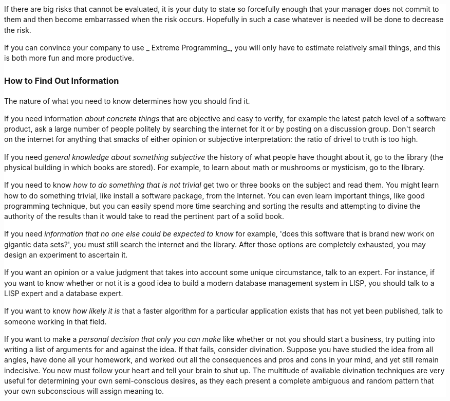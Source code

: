 If there are big risks that cannot be evaluated, it is your duty to state so
forcefully enough that your manager does not commit to them and then become
embarrassed when the risk occurs. Hopefully in such a case whatever is needed
will be done to decrease the risk.

If you can convince your company to use _ Extreme Programming_, you will only
have to estimate relatively small things, and this is both more fun and more
productive.

### How to Find Out Information

The nature of what you need to know determines how you should find it.

If you need information _about concrete things_ that are objective and easy to
verify, for example the latest patch level of a software product, ask a large
number of people politely by searching the internet for it or by posting on a
discussion group. Don't search on the internet for anything that smacks of
either opinion or subjective interpretation: the ratio of drivel to truth is
too high.

If you need _general knowledge about something subjective_ the history of what
people have thought about it, go to the library (the physical building in
which books are stored). For example, to learn about math or mushrooms or
mysticism, go to the library.

If you need to know _how to do something that is not trivial_ get two or three
books on the subject and read them. You might learn how to do something
trivial, like install a software package, from the Internet. You can even
learn important things, like good programming technique, but you can easily
spend more time searching and sorting the results and attempting to divine the
authority of the results than it would take to read the pertinent part of a
solid book.

If you need _information that no one else could be expected to know_ for
example, 'does this software that is brand new work on gigantic data sets?',
you must still search the internet and the library. After those options are
completely exhausted, you may design an experiment to ascertain it.

If you want an opinion or a value judgment that takes into account some unique
circumstance, talk to an expert. For instance, if you want to know whether or
not it is a good idea to build a modern database management system in LISP,
you should talk to a LISP expert and a database expert.

If you want to know _how likely it is_ that a faster algorithm for a
particular application exists that has not yet been published, talk to someone
working in that field.

If you want to make a _personal decision that only you can make_ like whether
or not you should start a business, try putting into writing a list of
arguments for and against the idea. If that fails, consider divination.
Suppose you have studied the idea from all angles, have done all your
homework, and worked out all the consequences and pros and cons in your mind,
and yet still remain indecisive. You now must follow your heart and tell your
brain to shut up. The multitude of available divination techniques are very
useful for determining your own semi-conscious desires, as they each present a
complete ambiguous and random pattern that your own subconscious will assign
meaning to.
